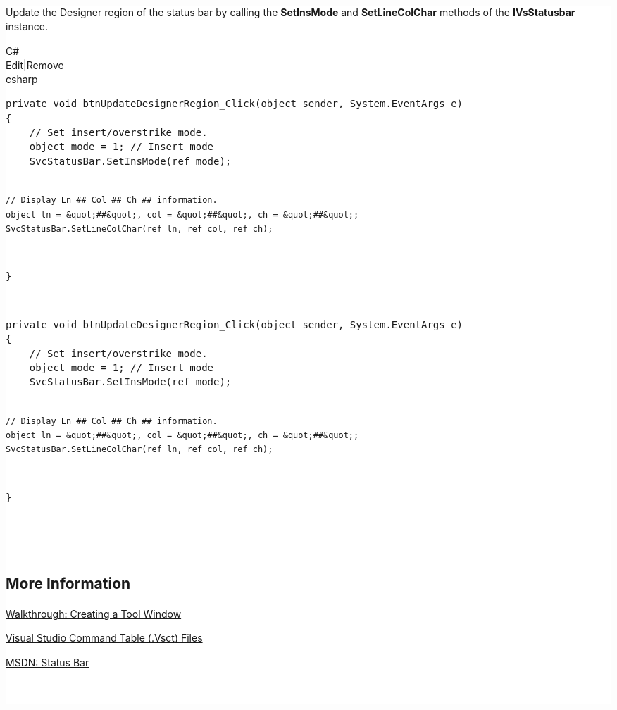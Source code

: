 </span></span></span>Update the Designer region of the status bar by calling the <span class="SpellE">
<b style="">SetInsMode</b></span> and <span class="SpellE"><b style="">SetLineColChar</b></span> methods of the
<span class="SpellE"><b style="">IVsStatusbar</b></span> instance.</p>
<div class="scriptcode">
<div class="pluginEditHolder" pluginCommand="mceScriptCode">
<div class="title"><span>C#</span></div>
<div class="pluginLinkHolder"><span class="pluginEditHolderLink">Edit</span>|<span class="pluginRemoveHolderLink">Remove</span>
</div>
<span class="hidden">csharp</span>
<pre class="hidden">
private void btnUpdateDesignerRegion_Click(object sender, System.EventArgs e)
{
    // Set insert/overstrike mode.
    object mode = 1; // Insert mode
    SvcStatusBar.SetInsMode(ref mode);


    // Display Ln ## Col ## Ch ## information.
    object ln = &quot;##&quot;, col = &quot;##&quot;, ch = &quot;##&quot;;
    SvcStatusBar.SetLineColChar(ref ln, ref col, ref ch);
}

</pre>
<pre id="codePreview" class="csharp">
private void btnUpdateDesignerRegion_Click(object sender, System.EventArgs e)
{
    // Set insert/overstrike mode.
    object mode = 1; // Insert mode
    SvcStatusBar.SetInsMode(ref mode);


    // Display Ln ## Col ## Ch ## information.
    object ln = &quot;##&quot;, col = &quot;##&quot;, ch = &quot;##&quot;;
    SvcStatusBar.SetLineColChar(ref ln, ref col, ref ch);
}

</pre>
</div>
</div>
<div class="endscriptcode">&nbsp;</div>
<p class="MsoListParagraphCxSpFirst" style="margin-left:72.0pt"></p>
<p class="MsoListParagraphCxSpLast"><b style=""></b></p>
<h2>More Information</h2>
<p class="MsoNormal"><a href="http://msdn.microsoft.com/en-us/library/cc138567.aspx">Walkthrough: Creating a Tool Window</a></p>
<p class="MsoNormal"><a href="http://msdn.microsoft.com/en-us/library/bb164699.aspx">Visual Studio Command Table (.<span class="SpellE">Vsct</span>) Files</a></p>
<p class="MsoNormal"><a href="http://msdn.microsoft.com/en-us/library/bb166795.aspx">MSDN: Status Bar</a></p>
<hr>
<div><a href="http://go.microsoft.com/?linkid=9759640" style="margin-top:3px"><img alt="" src="http://bit.ly/onecodelogo">
</a></div>
